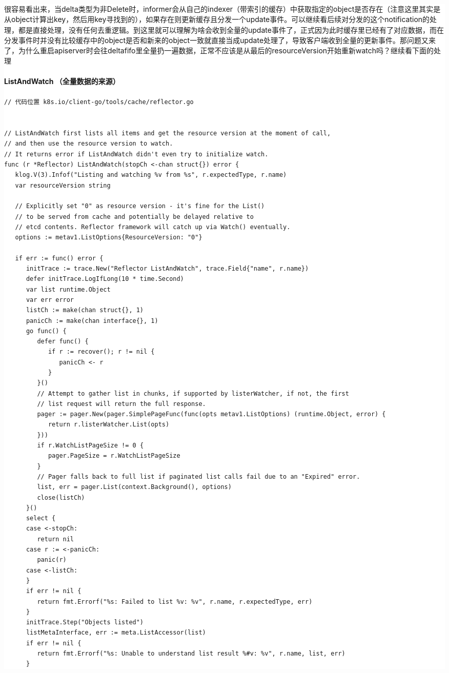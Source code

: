 很容易看出来，当delta类型为非Delete时，informer会从自己的indexer（带索引的缓存）中获取指定的object是否存在（注意这里其实是从object计算出key，然后用key寻找到的），如果存在则更新缓存且分发一个update事件。可以继续看后续对分发的这个notification的处理，都是直接处理，没有任何去重逻辑。到这里就可以理解为啥会收到全量的update事件了，正式因为此时缓存里已经有了对应数据，而在分发事件时并没有比较缓存中的object是否和新来的object一致就直接当成update处理了，导致客户端收到全量的更新事件。那问题又来了，为什么重启apiserver时会往deltafifo里全量扔一遍数据，正常不应该是从最后的resourceVersion开始重新watch吗？继续看下面的处理

#### ListAndWatch （全量数据的来源）

```
// 代码位置 k8s.io/client-go/tools/cache/reflector.go
 
 
// ListAndWatch first lists all items and get the resource version at the moment of call,
// and then use the resource version to watch.
// It returns error if ListAndWatch didn't even try to initialize watch.
func (r *Reflector) ListAndWatch(stopCh <-chan struct{}) error {
   klog.V(3).Infof("Listing and watching %v from %s", r.expectedType, r.name)
   var resourceVersion string
 
   // Explicitly set "0" as resource version - it's fine for the List()
   // to be served from cache and potentially be delayed relative to
   // etcd contents. Reflector framework will catch up via Watch() eventually.
   options := metav1.ListOptions{ResourceVersion: "0"}
 
   if err := func() error {
      initTrace := trace.New("Reflector ListAndWatch", trace.Field{"name", r.name})
      defer initTrace.LogIfLong(10 * time.Second)
      var list runtime.Object
      var err error
      listCh := make(chan struct{}, 1)
      panicCh := make(chan interface{}, 1)
      go func() {
         defer func() {
            if r := recover(); r != nil {
               panicCh <- r
            }
         }()
         // Attempt to gather list in chunks, if supported by listerWatcher, if not, the first
         // list request will return the full response.
         pager := pager.New(pager.SimplePageFunc(func(opts metav1.ListOptions) (runtime.Object, error) {
            return r.listerWatcher.List(opts)
         }))
         if r.WatchListPageSize != 0 {
            pager.PageSize = r.WatchListPageSize
         }
         // Pager falls back to full list if paginated list calls fail due to an "Expired" error.
         list, err = pager.List(context.Background(), options)
         close(listCh)
      }()
      select {
      case <-stopCh:
         return nil
      case r := <-panicCh:
         panic(r)
      case <-listCh:
      }
      if err != nil {
         return fmt.Errorf("%s: Failed to list %v: %v", r.name, r.expectedType, err)
      }
      initTrace.Step("Objects listed")
      listMetaInterface, err := meta.ListAccessor(list)
      if err != nil {
         return fmt.Errorf("%s: Unable to understand list result %#v: %v", r.name, list, err)
      }
```
